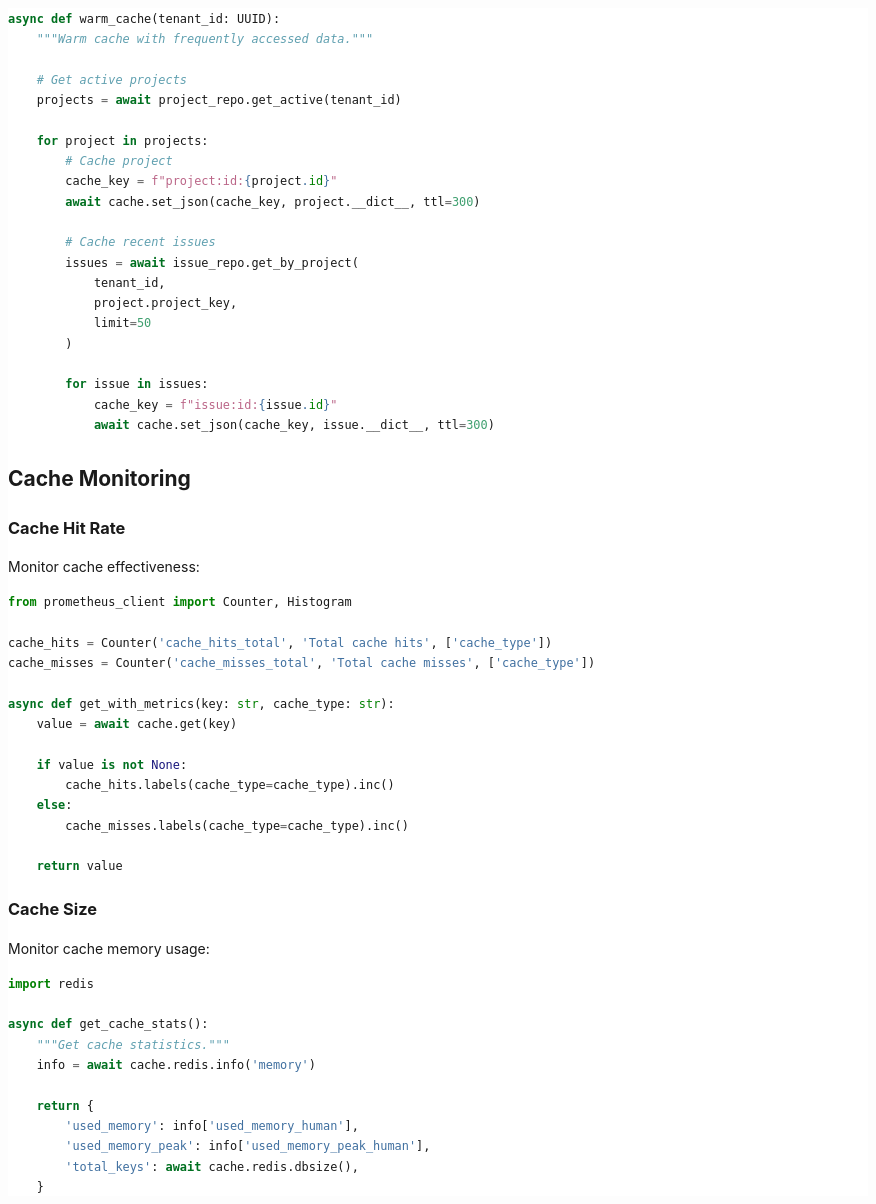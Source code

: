 ```python
async def warm_cache(tenant_id: UUID):
    """Warm cache with frequently accessed data."""
    
    # Get active projects
    projects = await project_repo.get_active(tenant_id)
    
    for project in projects:
        # Cache project
        cache_key = f"project:id:{project.id}"
        await cache.set_json(cache_key, project.__dict__, ttl=300)
        
        # Cache recent issues
        issues = await issue_repo.get_by_project(
            tenant_id, 
            project.project_key,
            limit=50
        )
        
        for issue in issues:
            cache_key = f"issue:id:{issue.id}"
            await cache.set_json(cache_key, issue.__dict__, ttl=300)
```

## Cache Monitoring

### Cache Hit Rate

Monitor cache effectiveness:

```python
from prometheus_client import Counter, Histogram

cache_hits = Counter('cache_hits_total', 'Total cache hits', ['cache_type'])
cache_misses = Counter('cache_misses_total', 'Total cache misses', ['cache_type'])

async def get_with_metrics(key: str, cache_type: str):
    value = await cache.get(key)
    
    if value is not None:
        cache_hits.labels(cache_type=cache_type).inc()
    else:
        cache_misses.labels(cache_type=cache_type).inc()
    
    return value
```

### Cache Size

Monitor cache memory usage:

```python
import redis

async def get_cache_stats():
    """Get cache statistics."""
    info = await cache.redis.info('memory')
    
    return {
        'used_memory': info['used_memory_human'],
        'used_memory_peak': info['used_memory_peak_human'],
        'total_keys': await cache.redis.dbsize(),
    }
```

